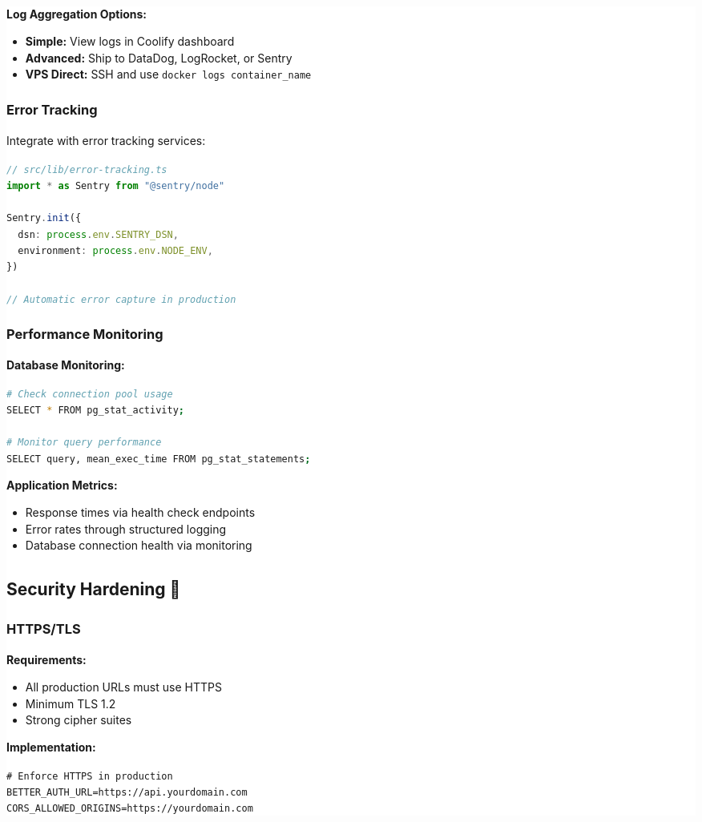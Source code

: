 **Log Aggregation Options:**

- **Simple:** View logs in Coolify dashboard
- **Advanced:** Ship to DataDog, LogRocket, or Sentry
- **VPS Direct:** SSH and use `docker logs container_name`

### Error Tracking

Integrate with error tracking services:

```typescript
// src/lib/error-tracking.ts
import * as Sentry from "@sentry/node"

Sentry.init({
  dsn: process.env.SENTRY_DSN,
  environment: process.env.NODE_ENV,
})

// Automatic error capture in production
```

### Performance Monitoring

**Database Monitoring:**

```bash
# Check connection pool usage
SELECT * FROM pg_stat_activity;

# Monitor query performance
SELECT query, mean_exec_time FROM pg_stat_statements;
```

**Application Metrics:**

- Response times via health check endpoints
- Error rates through structured logging
- Database connection health via monitoring

## Security Hardening 🔐

### HTTPS/TLS

**Requirements:**

- All production URLs must use HTTPS
- Minimum TLS 1.2
- Strong cipher suites

**Implementation:**

```env
# Enforce HTTPS in production
BETTER_AUTH_URL=https://api.yourdomain.com
CORS_ALLOWED_ORIGINS=https://yourdomain.com
```
